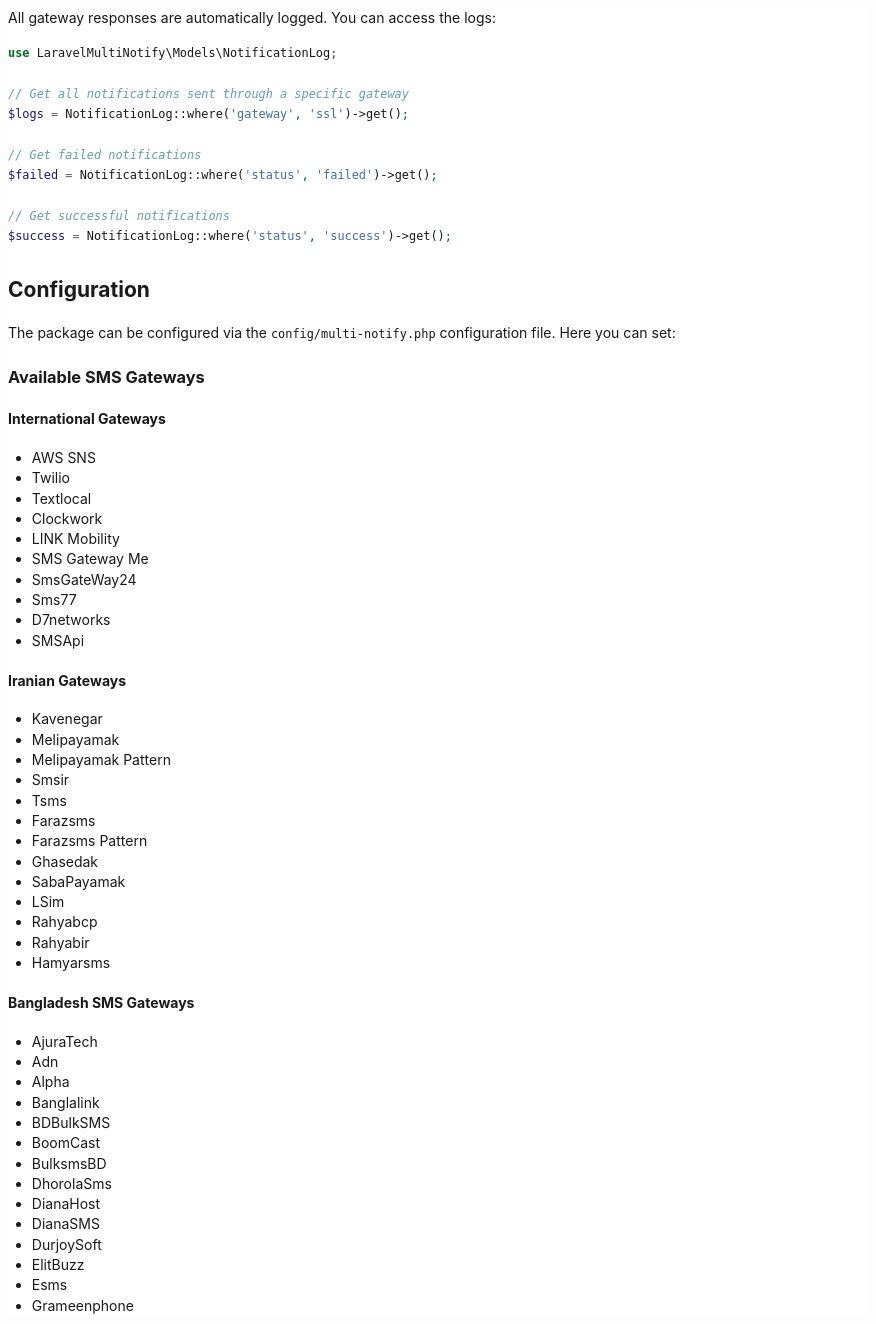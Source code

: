 All gateway responses are automatically logged. You can access the logs:

```php
use LaravelMultiNotify\Models\NotificationLog;

// Get all notifications sent through a specific gateway
$logs = NotificationLog::where('gateway', 'ssl')->get();

// Get failed notifications
$failed = NotificationLog::where('status', 'failed')->get();

// Get successful notifications
$success = NotificationLog::where('status', 'success')->get();
```

## Configuration

The package can be configured via the `config/multi-notify.php` configuration file. Here you can set:

### Available SMS Gateways

#### International Gateways
- AWS SNS
- Twilio
- Textlocal
- Clockwork
- LINK Mobility
- SMS Gateway Me
- SmsGateWay24
- Sms77
- D7networks
- SMSApi

#### Iranian Gateways
- Kavenegar
- Melipayamak
- Melipayamak Pattern
- Smsir
- Tsms
- Farazsms
- Farazsms Pattern
- Ghasedak
- SabaPayamak
- LSim
- Rahyabcp
- Rahyabir
- Hamyarsms

#### Bangladesh SMS Gateways

- AjuraTech
- Adn
- Alpha
- Banglalink
- BDBulkSMS
- BoomCast
- BulksmsBD
- DhorolaSms
- DianaHost
- DianaSMS
- DurjoySoft
- ElitBuzz
- Esms
- Grameenphone